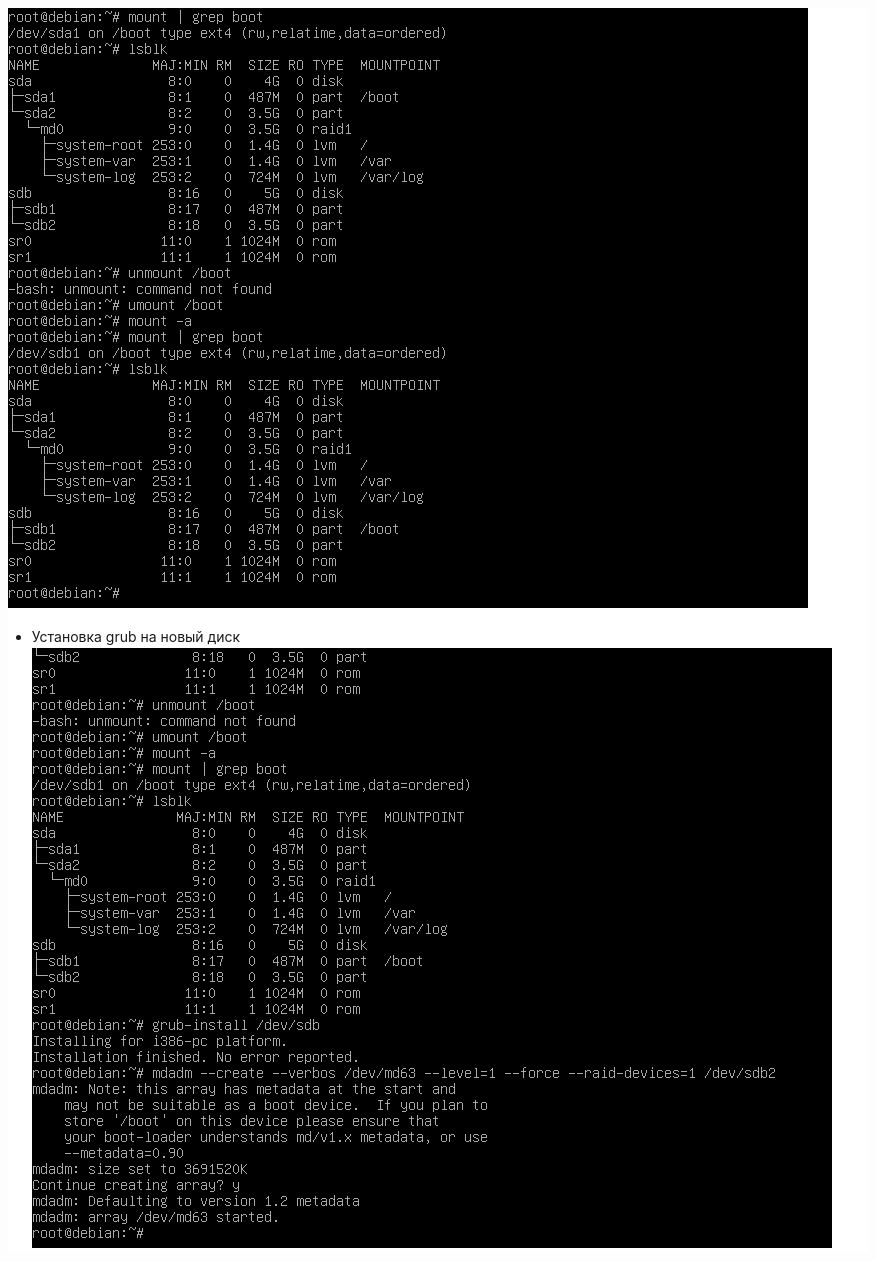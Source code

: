 ![alt-текст](https://github.com/D1103/Os/blob/master/laba2/3/VirtualBox_os_24_05_2019_19_55_26.png)
* Установка grub на новый диск
![alt-текст](https://github.com/D1103/Os/blob/master/laba2/3/VirtualBox_os_24_05_2019_19_58_07.png)